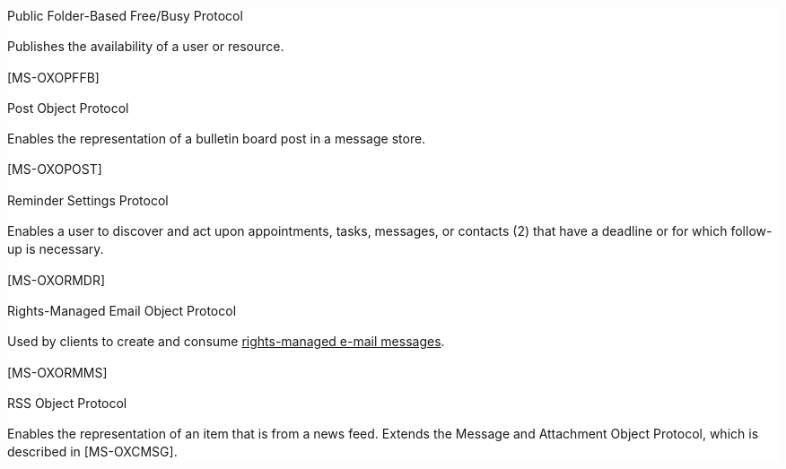  </td>
 </tr>
 <tr>
  <td>
  <p>Public Folder-Based Free/Busy Protocol</p>
  </td>
  <td>
  <p>Publishes the availability of a user or resource. </p>
  </td>
  <td>
  <p><mshelp:link keywords="1a527299-7211-4d27-a74c-b69bd0746320" tabindex="0">[MS-OXOPFFB]</mshelp:link></p>
  </td>
 </tr>
 <tr>
  <td>
  <p>Post Object Protocol</p>
  </td>
  <td>
  <p>Enables the representation of a bulletin board post in
  a message store. </p>
  </td>
  <td>
  <p><mshelp:link keywords="9b18fdab-aacd-4d73-9534-be9b6ba2f115" tabindex="0">[MS-OXOPOST]</mshelp:link></p>
  </td>
 </tr>
 <tr>
  <td>
  <p>Reminder Settings Protocol</p>
  </td>
  <td>
  <p>Enables a user to discover and act upon appointments,
  tasks, messages, or contacts (2) that have a deadline or for which follow-up
  is necessary.</p>
  </td>
  <td>
  <p><mshelp:link keywords="5454ebcc-e5d1-4da8-a598-d393b101caab" tabindex="0">[MS-OXORMDR]</mshelp:link></p>
  </td>
 </tr>
 <tr>
  <td>
  <p>Rights-Managed Email Object Protocol</p>
  </td>
  <td>
  <p>Used by clients to create and consume <a href="f888c37a-d994-4b91-96a5-e88cfbd66bd6.htm#gt_dd73f2bb-8a5f-4ba2-b104-ed622388528c">rights-managed e-mail
  messages</a>. </p>
  </td>
  <td>
  <p><mshelp:link keywords="a121dda4-48f3-41f8-b12f-170f533038bb" tabindex="0">[MS-OXORMMS]</mshelp:link></p>
  </td>
 </tr>
 <tr>
  <td>
  <p>RSS Object Protocol</p>
  </td>
  <td>
  <p>Enables the representation of an item that is from a
  news feed. Extends the Message and Attachment Object Protocol, which is
  described in [MS-OXCMSG]. </p>
  </td>